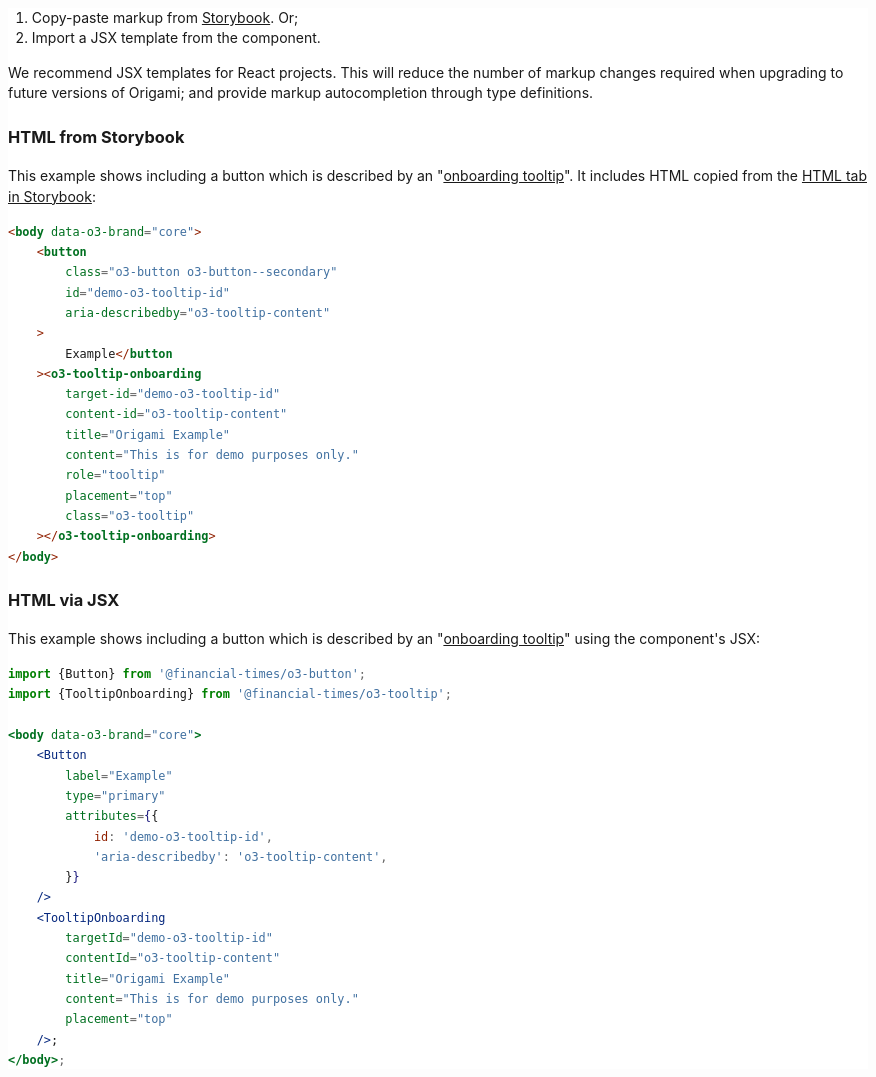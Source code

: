 1. Copy-paste markup from [Storybook](https://o3.origami.ft.com). Or;
2. Import a JSX template from the component.

We recommend JSX templates for React projects. This will reduce the number of markup changes required when upgrading to future versions of Origami; and provide markup autocompletion through type definitions.

### HTML from Storybook

This example shows including a button which is described by an "[onboarding tooltip](/components/tooltip/#onboarding-tooltips)". It includes HTML copied from the [HTML tab in Storybook](https://o3.origami.ft.com/?path=/story/core-o3-tooltip--onboarding-tooltip):

```html
<body data-o3-brand="core">
	<button
		class="o3-button o3-button--secondary"
		id="demo-o3-tooltip-id"
		aria-describedby="o3-tooltip-content"
	>
		Example</button
	><o3-tooltip-onboarding
		target-id="demo-o3-tooltip-id"
		content-id="o3-tooltip-content"
		title="Origami Example"
		content="This is for demo purposes only."
		role="tooltip"
		placement="top"
		class="o3-tooltip"
	></o3-tooltip-onboarding>
</body>
```

### HTML via JSX

This example shows including a button which is described by an "[onboarding tooltip](/components/tooltip/#onboarding-tooltips)" using the component's JSX:

```jsx
import {Button} from '@financial-times/o3-button';
import {TooltipOnboarding} from '@financial-times/o3-tooltip';

<body data-o3-brand="core">
	<Button
		label="Example"
		type="primary"
		attributes={{
			id: 'demo-o3-tooltip-id',
			'aria-describedby': 'o3-tooltip-content',
		}}
	/>
	<TooltipOnboarding
		targetId="demo-o3-tooltip-id"
		contentId="o3-tooltip-content"
		title="Origami Example"
		content="This is for demo purposes only."
		placement="top"
	/>;
</body>;
```

